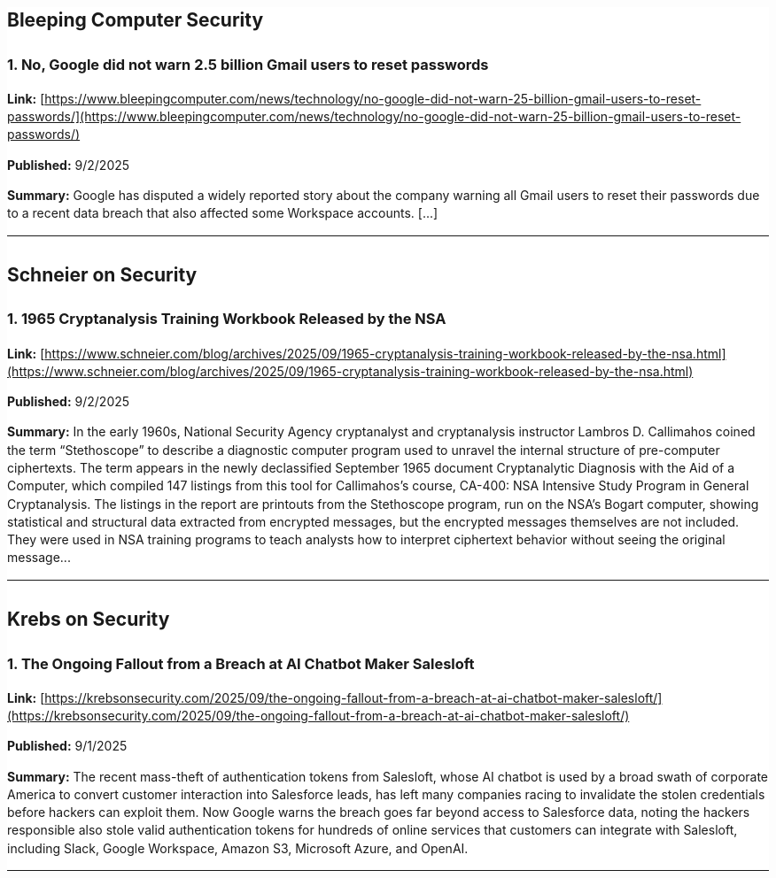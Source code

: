 ## Bleeping Computer Security

### 1. No, Google did not warn 2.5 billion Gmail users to reset passwords

**Link:** [https://www.bleepingcomputer.com/news/technology/no-google-did-not-warn-25-billion-gmail-users-to-reset-passwords/](https://www.bleepingcomputer.com/news/technology/no-google-did-not-warn-25-billion-gmail-users-to-reset-passwords/)

**Published:** 9/2/2025

**Summary:** Google has disputed a widely reported story about the company warning all Gmail users to reset their passwords due to a recent data breach that also affected some Workspace accounts. [...]

---

## Schneier on Security

### 1. 1965 Cryptanalysis Training Workbook Released by the NSA

**Link:** [https://www.schneier.com/blog/archives/2025/09/1965-cryptanalysis-training-workbook-released-by-the-nsa.html](https://www.schneier.com/blog/archives/2025/09/1965-cryptanalysis-training-workbook-released-by-the-nsa.html)

**Published:** 9/2/2025

**Summary:** In the early 1960s, National Security Agency cryptanalyst and cryptanalysis instructor Lambros D. Callimahos coined the term “Stethoscope” to describe a diagnostic computer program used to unravel the internal structure of pre-computer ciphertexts. The term appears in the newly declassified September 1965 document Cryptanalytic Diagnosis with the Aid of a Computer, which compiled 147 listings from this tool for Callimahos’s course, CA-400: NSA Intensive Study Program in General Cryptanalysis. The listings in the report are printouts from the Stethoscope program, run on the NSA’s Bogart computer, showing statistical and structural data extracted from encrypted messages, but the encrypted messages themselves are not included. They were used in NSA training programs to teach analysts how to interpret ciphertext behavior without seeing the original message...

---

## Krebs on Security

### 1. The Ongoing Fallout from a Breach at AI Chatbot Maker Salesloft

**Link:** [https://krebsonsecurity.com/2025/09/the-ongoing-fallout-from-a-breach-at-ai-chatbot-maker-salesloft/](https://krebsonsecurity.com/2025/09/the-ongoing-fallout-from-a-breach-at-ai-chatbot-maker-salesloft/)

**Published:** 9/1/2025

**Summary:** The recent mass-theft of authentication tokens from Salesloft, whose AI chatbot is used by a broad swath of corporate America to convert customer interaction into Salesforce leads, has left many companies racing to invalidate the stolen credentials before hackers can exploit them. Now Google warns the breach goes far beyond access to Salesforce data, noting the hackers responsible also stole valid authentication tokens for hundreds of online services that customers can integrate with Salesloft, including Slack, Google Workspace, Amazon S3, Microsoft Azure, and OpenAI.

---